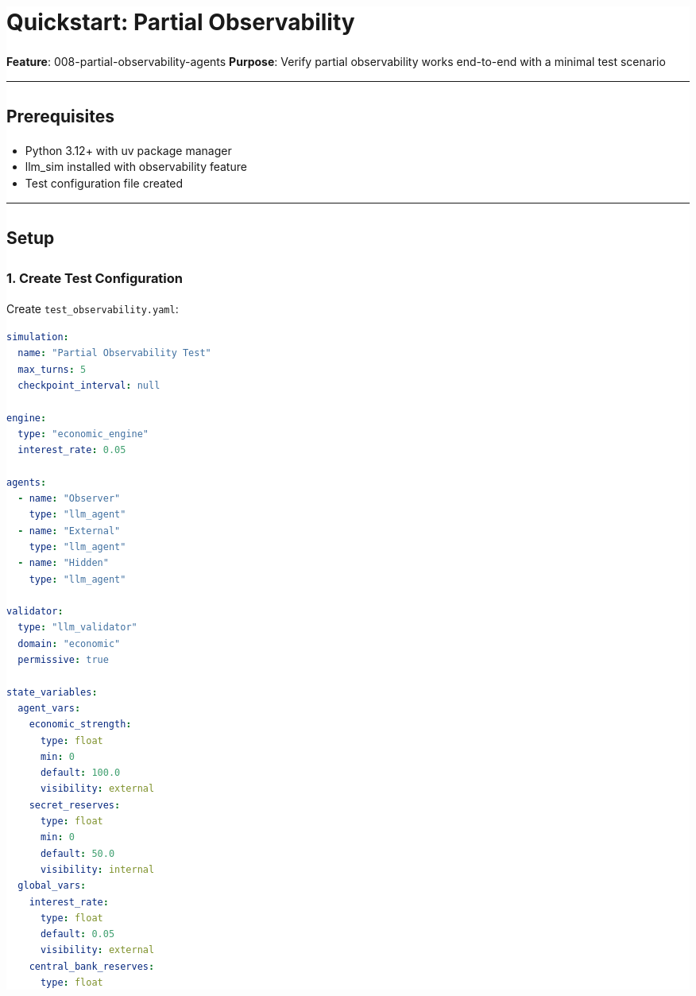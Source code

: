 # Quickstart: Partial Observability

**Feature**: 008-partial-observability-agents
**Purpose**: Verify partial observability works end-to-end with a minimal test scenario

---

## Prerequisites

- Python 3.12+ with uv package manager
- llm_sim installed with observability feature
- Test configuration file created

---

## Setup

### 1. Create Test Configuration

Create `test_observability.yaml`:

```yaml
simulation:
  name: "Partial Observability Test"
  max_turns: 5
  checkpoint_interval: null

engine:
  type: "economic_engine"
  interest_rate: 0.05

agents:
  - name: "Observer"
    type: "llm_agent"
  - name: "External"
    type: "llm_agent"
  - name: "Hidden"
    type: "llm_agent"

validator:
  type: "llm_validator"
  domain: "economic"
  permissive: true

state_variables:
  agent_vars:
    economic_strength:
      type: float
      min: 0
      default: 100.0
      visibility: external
    secret_reserves:
      type: float
      min: 0
      default: 50.0
      visibility: internal
  global_vars:
    interest_rate:
      type: float
      default: 0.05
      visibility: external
    central_bank_reserves:
      type: float
```